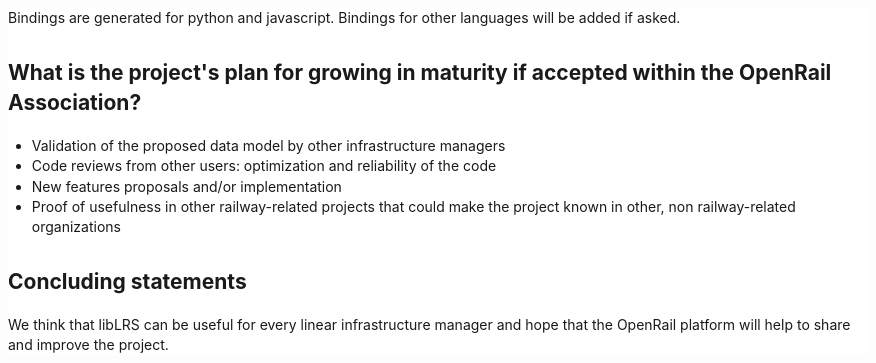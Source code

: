 Bindings are generated for python and javascript. Bindings for other languages will be added if asked.

## What is the project's plan for growing in maturity if accepted within the OpenRail Association?

* Validation of the proposed data model by other infrastructure managers
* Code reviews from other users: optimization and reliability of the code
* New features proposals and/or implementation
* Proof of usefulness in other railway-related projects that could make the project known in other, non railway-related organizations

## Concluding statements

We think that libLRS can be useful for every linear infrastructure manager and hope that the OpenRail platform will help to share and improve the project.
